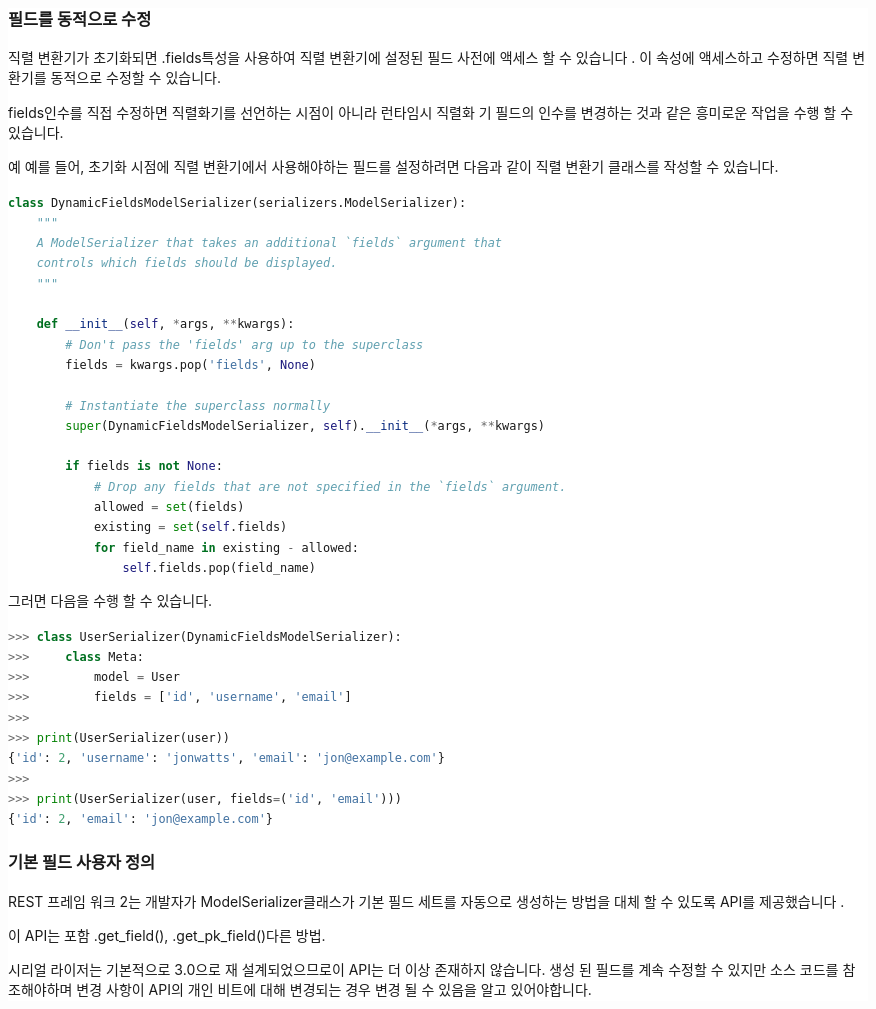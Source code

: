 

### 필드를 동적으로 수정
직렬 변환기가 초기화되면 .fields특성을 사용하여 직렬 변환기에 설정된 필드 사전에 액세스 할 수 있습니다 . 이 속성에 액세스하고 수정하면 직렬 변환기를 동적으로 수정할 수 있습니다.

fields인수를 직접 수정하면 직렬화기를 선언하는 시점이 아니라 런타임시 직렬화 기 필드의 인수를 변경하는 것과 같은 흥미로운 작업을 수행 할 수 있습니다.

예
예를 들어, 초기화 시점에 직렬 변환기에서 사용해야하는 필드를 설정하려면 다음과 같이 직렬 변환기 클래스를 작성할 수 있습니다.
```python
class DynamicFieldsModelSerializer(serializers.ModelSerializer):
    """
    A ModelSerializer that takes an additional `fields` argument that
    controls which fields should be displayed.
    """

    def __init__(self, *args, **kwargs):
        # Don't pass the 'fields' arg up to the superclass
        fields = kwargs.pop('fields', None)

        # Instantiate the superclass normally
        super(DynamicFieldsModelSerializer, self).__init__(*args, **kwargs)

        if fields is not None:
            # Drop any fields that are not specified in the `fields` argument.
            allowed = set(fields)
            existing = set(self.fields)
            for field_name in existing - allowed:
                self.fields.pop(field_name)
```

그러면 다음을 수행 할 수 있습니다.
```python
>>> class UserSerializer(DynamicFieldsModelSerializer):
>>>     class Meta:
>>>         model = User
>>>         fields = ['id', 'username', 'email']
>>>
>>> print(UserSerializer(user))
{'id': 2, 'username': 'jonwatts', 'email': 'jon@example.com'}
>>>
>>> print(UserSerializer(user, fields=('id', 'email')))
{'id': 2, 'email': 'jon@example.com'}
```





### 기본 필드 사용자 정의
REST 프레임 워크 2는 개발자가 ModelSerializer클래스가 기본 필드 세트를 자동으로 생성하는 방법을 대체 할 수 있도록 API를 제공했습니다 .

이 API는 포함 .get_field(), .get_pk_field()다른 방법.

시리얼 라이저는 기본적으로 3.0으로 재 설계되었으므로이 API는 더 이상 존재하지 않습니다. 생성 된 필드를 계속 수정할 수 있지만 소스 코드를 참조해야하며 변경 사항이 API의 개인 비트에 대해 변경되는 경우 변경 될 수 있음을 알고 있어야합니다.
